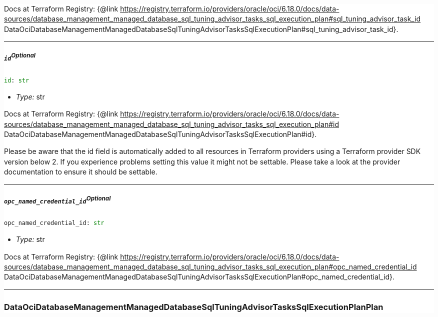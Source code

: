 Docs at Terraform Registry: {@link https://registry.terraform.io/providers/oracle/oci/6.18.0/docs/data-sources/database_management_managed_database_sql_tuning_advisor_tasks_sql_execution_plan#sql_tuning_advisor_task_id DataOciDatabaseManagementManagedDatabaseSqlTuningAdvisorTasksSqlExecutionPlan#sql_tuning_advisor_task_id}.

---

##### `id`<sup>Optional</sup> <a name="id" id="rhizo-co-terraform-provider-oci.dataOciDatabaseManagementManagedDatabaseSqlTuningAdvisorTasksSqlExecutionPlan.DataOciDatabaseManagementManagedDatabaseSqlTuningAdvisorTasksSqlExecutionPlanConfig.property.id"></a>

```python
id: str
```

- *Type:* str

Docs at Terraform Registry: {@link https://registry.terraform.io/providers/oracle/oci/6.18.0/docs/data-sources/database_management_managed_database_sql_tuning_advisor_tasks_sql_execution_plan#id DataOciDatabaseManagementManagedDatabaseSqlTuningAdvisorTasksSqlExecutionPlan#id}.

Please be aware that the id field is automatically added to all resources in Terraform providers using a Terraform provider SDK version below 2.
If you experience problems setting this value it might not be settable. Please take a look at the provider documentation to ensure it should be settable.

---

##### `opc_named_credential_id`<sup>Optional</sup> <a name="opc_named_credential_id" id="rhizo-co-terraform-provider-oci.dataOciDatabaseManagementManagedDatabaseSqlTuningAdvisorTasksSqlExecutionPlan.DataOciDatabaseManagementManagedDatabaseSqlTuningAdvisorTasksSqlExecutionPlanConfig.property.opcNamedCredentialId"></a>

```python
opc_named_credential_id: str
```

- *Type:* str

Docs at Terraform Registry: {@link https://registry.terraform.io/providers/oracle/oci/6.18.0/docs/data-sources/database_management_managed_database_sql_tuning_advisor_tasks_sql_execution_plan#opc_named_credential_id DataOciDatabaseManagementManagedDatabaseSqlTuningAdvisorTasksSqlExecutionPlan#opc_named_credential_id}.

---

### DataOciDatabaseManagementManagedDatabaseSqlTuningAdvisorTasksSqlExecutionPlanPlan <a name="DataOciDatabaseManagementManagedDatabaseSqlTuningAdvisorTasksSqlExecutionPlanPlan" id="rhizo-co-terraform-provider-oci.dataOciDatabaseManagementManagedDatabaseSqlTuningAdvisorTasksSqlExecutionPlan.DataOciDatabaseManagementManagedDatabaseSqlTuningAdvisorTasksSqlExecutionPlanPlan"></a>
